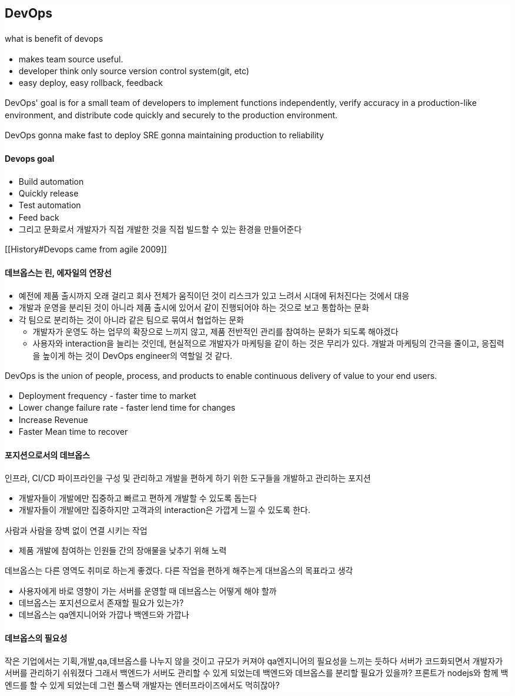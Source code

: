 
## DevOps

what is benefit of devops

- makes team source useful.
- developer think only source version control system(git, etc)
- easy deploy, easy rollback, feedback

DevOps' goal is for a small team of developers to implement functions
independently, verify accuracy in a production-like environment, and distribute
code quickly and securely to the production environment.

DevOps gonna make fast to deploy
SRE gonna maintaining production to reliability

#### Devops goal
- Build automation
- Quickly release
- Test automation
- Feed back
- 그리고 문화로서 개발자가 직접 개발한 것을 직접 빌드할 수 있는 환경을 만들어준다

[[History#Devops came from agile 2009]]

#### 데브옵스는 린, 에자일의 연장선
- 예전에 제품 출시까지 오래 걸리고 회사 전체가 움직이던 것이 리스크가 있고 느려서 시대에 뒤처진다는 것에서 대응
- 개발과 운영을 분리된 것이 아니라 제품 출시에 있어서 같이 진행되어야 하는 것으로 보고 통합하는 문화
- 각 팀으로 분리하는 것이 아니라 같은 팀으로 묶여서 협업하는 문화
	- 개발자가 운영도 하는 업무의 확장으로 느끼지 않고, 제품 전반적인 관리를 참여하는 문화가 되도록 해야겠다
	- 사용자와 interaction을 늘리는 것인데, 현실적으로 개발자가 마케팅을 같이 하는 것은 무리가 있다. 개발과 마케팅의 간극을 줄이고, 응집력을 높이게 하는 것이 DevOps engineer의 역할일 것 같다.

DevOps is the union of people, process, and products to enable continuous delivery of value to your end users.
- Deployment frequency - faster time to market
- Lower change failure rate - faster lend time for changes
- Increase Revenue
- Faster Mean time to recover

#### 포지션으로서의 데브옵스
인프라, CI/CD 파이프라인을 구성 및 관리하고 개발을 편하게 하기 위한 도구들을 개발하고 관리하는 포지션
- 개발자들이 개발에만 집중하고 빠르고 편하게 개발할 수 있도록 돕는다
- 개발자들이 개발에만 집중하지만 고객과의 interaction은 가깝게 느낄 수 있도록 한다.

사람과 사람을 장벽 없이 연결 시키는 작업
- 제품 개발에 참여하는 인원들 간의 장애물을 낮추기 위해 노력

데브옵스는 다른 영역도 취미로 하는게 좋겠다. 다른 작업을 편하게 해주는게 대브옵스의 목표라고 생각
- 사용자에게 바로 영향이 가는 서버를 운영할 때 데브옵스는 어떻게 해야 할까
- 데브옵스는 포지션으로서 존재할 필요가 있는가?
- 데브옵스는 qa엔지니어와 가깝나 백엔드와 가깝나

#### 데브옵스의 필요성
작은 기업에서는 기획,개발,qa,데브옵스를 나누지 않을 것이고
규모가 커져야 qa엔지니어의 필요성을 느끼는 듯하다
서버가 코드화되면서 개발자가 서버를 관리하기 쉬워졌다
그래서 백엔드가 서버도 관리할 수 있게 되었는데 백엔드와 데브옵스를 분리할 필요가 있을까?
프론트가 nodejs와 함께 백엔드를 할 수 있게 되었는데 그런 풀스택 개발자는 엔터프라이즈에서도 먹히잖아?
